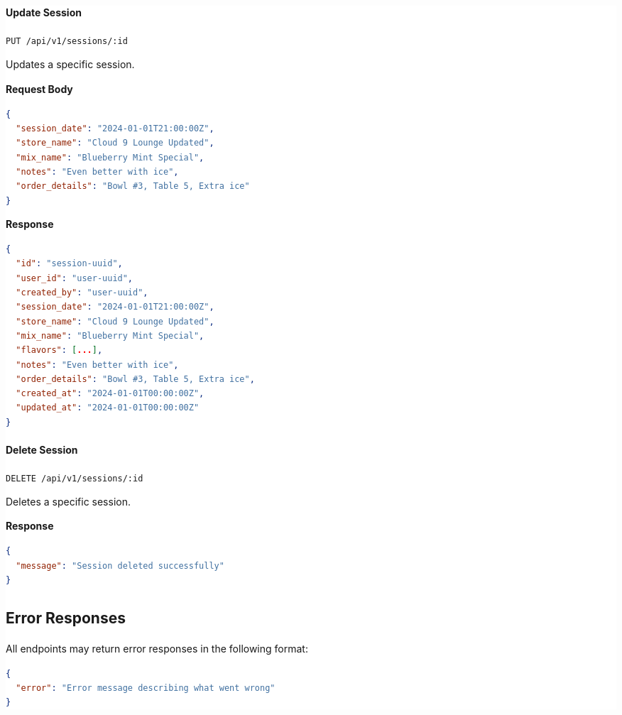 #### Update Session
```
PUT /api/v1/sessions/:id
```

Updates a specific session.

**Request Body**
```json
{
  "session_date": "2024-01-01T21:00:00Z",
  "store_name": "Cloud 9 Lounge Updated",
  "mix_name": "Blueberry Mint Special",
  "notes": "Even better with ice",
  "order_details": "Bowl #3, Table 5, Extra ice"
}
```

**Response**
```json
{
  "id": "session-uuid",
  "user_id": "user-uuid",
  "created_by": "user-uuid",
  "session_date": "2024-01-01T21:00:00Z",
  "store_name": "Cloud 9 Lounge Updated",
  "mix_name": "Blueberry Mint Special",
  "flavors": [...],
  "notes": "Even better with ice",
  "order_details": "Bowl #3, Table 5, Extra ice",
  "created_at": "2024-01-01T00:00:00Z",
  "updated_at": "2024-01-01T00:00:00Z"
}
```

#### Delete Session
```
DELETE /api/v1/sessions/:id
```

Deletes a specific session.

**Response**
```json
{
  "message": "Session deleted successfully"
}
```

## Error Responses

All endpoints may return error responses in the following format:

```json
{
  "error": "Error message describing what went wrong"
}
```
